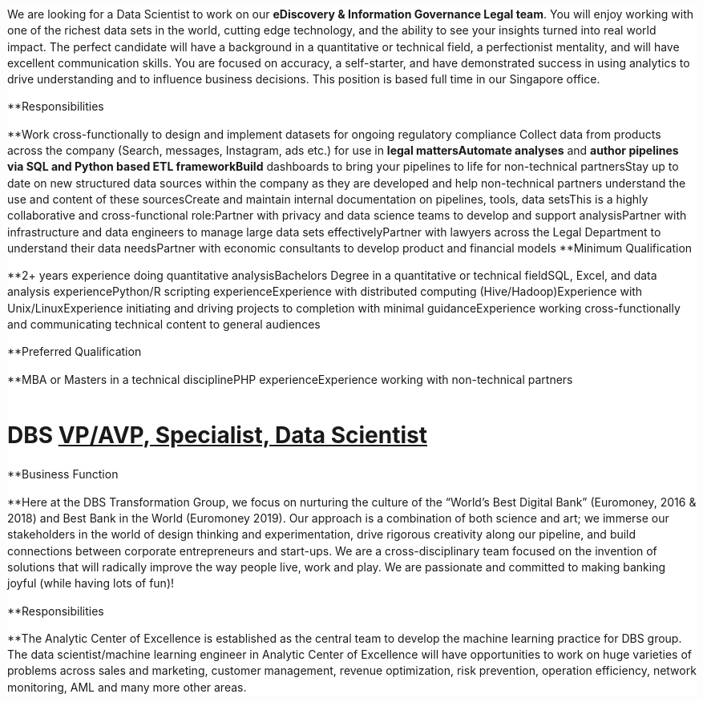 We are looking for a Data Scientist to work on our **eDiscovery & Information Governance Legal team**. You will enjoy working with one of the richest data sets in the world, cutting edge technology, and the ability to see your insights turned into real world impact. The perfect candidate will have a background in a quantitative or technical field, a perfectionist mentality, and will have excellent communication skills. You are focused on accuracy, a self-starter, and have demonstrated success in using analytics to drive understanding and to influence business decisions. This position is based full time in our Singapore office.

**Responsibilities

**Work cross-functionally to design and implement datasets for ongoing regulatory compliance Collect data from products across the company (Search, messages, Instagram, ads etc.) for use in **legal mattersAutomate analyses** and **author pipelines via SQL and Python based ETL frameworkBuild** dashboards to bring your pipelines to life for non-technical partnersStay up to date on new structured data sources within the company as they are developed and help non-technical partners understand the use and content of these sourcesCreate and maintain internal documentation on pipelines, tools, data setsThis is a highly collaborative and cross-functional role:Partner with privacy and data science teams to develop and support analysisPartner with infrastructure and data engineers to manage large data sets effectivelyPartner with lawyers across the Legal Department to understand their data needsPartner with economic consultants to develop product and financial models
**Minimum Qualification

**2+ years experience doing quantitative analysisBachelors Degree in a quantitative or technical fieldSQL, Excel, and data analysis experiencePython/R scripting experienceExperience with distributed computing (Hive/Hadoop)Experience with Unix/LinuxExperience initiating and driving projects to completion with minimal guidanceExperience working cross-functionally and communicating technical content to general audiences

**Preferred Qualification

**MBA or Masters in a technical disciplinePHP experienceExperience working with non-technical partners





# DBS [VP/AVP, Specialist, Data Scientist](https://www.linkedin.com/jobs/view/2526031575/?alternateChannel=search&refId=xgWDqQZS4vAR37BTP4LuDg%3D%3D&trackingId=2hSuwlDe02HTbN1TMaCJHQ%3D%3D&trk=d_flagship3_job_home)

**Business Function

**Here at the DBS Transformation Group, we focus on nurturing the culture of the “World’s Best Digital Bank” (Euromoney, 2016 & 2018) and Best Bank in the World (Euromoney 2019). Our approach is a combination of both science and art; we immerse our stakeholders in the world of design thinking and experimentation, drive rigorous creativity along our pipeline, and build connections between corporate entrepreneurs and start-ups. We are a cross-disciplinary team focused on the invention of solutions that will radically improve the way people live, work and play. We are passionate and committed to making banking joyful (while having lots of fun)!

**Responsibilities

**The Analytic Center of Excellence is established as the central team to develop the machine learning practice for DBS group. The data scientist/machine learning engineer in Analytic Center of Excellence will have opportunities to work on huge varieties of problems across sales and marketing, customer management, revenue optimization, risk prevention, operation efficiency, network monitoring, AML and many more other areas.
